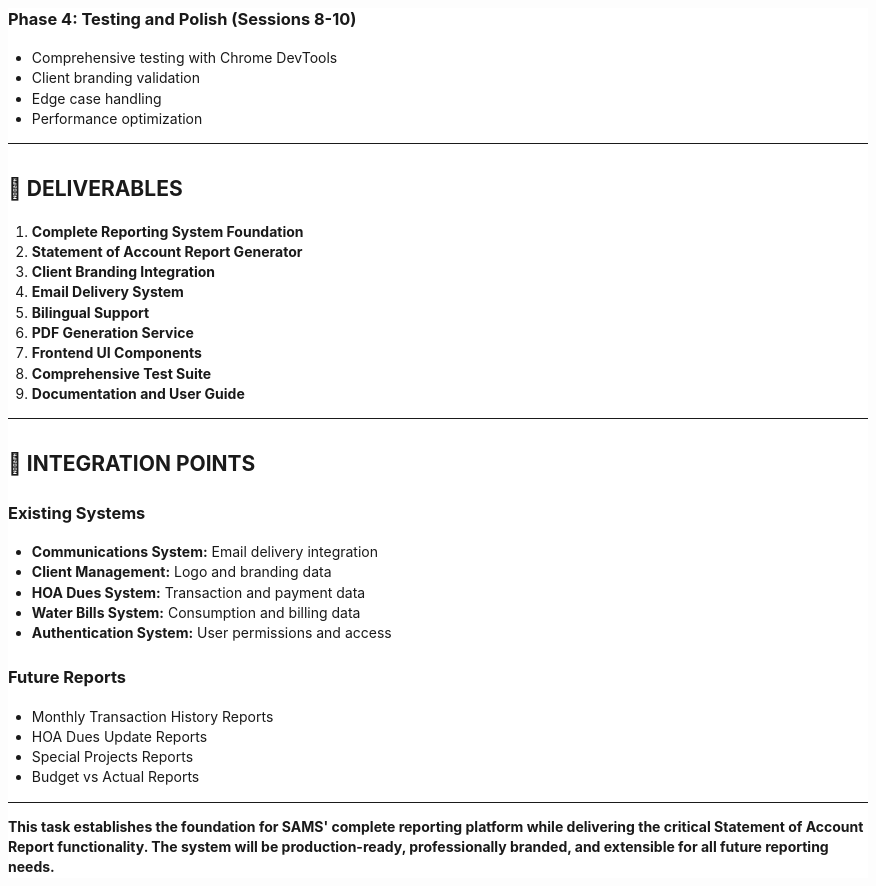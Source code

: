 ### **Phase 4: Testing and Polish (Sessions 8-10)**
- Comprehensive testing with Chrome DevTools
- Client branding validation
- Edge case handling
- Performance optimization

---

## 📝 **DELIVERABLES**

1. **Complete Reporting System Foundation**
2. **Statement of Account Report Generator**
3. **Client Branding Integration**
4. **Email Delivery System**
5. **Bilingual Support**
6. **PDF Generation Service**
7. **Frontend UI Components**
8. **Comprehensive Test Suite**
9. **Documentation and User Guide**

---

## 🔗 **INTEGRATION POINTS**

### **Existing Systems**
- **Communications System:** Email delivery integration
- **Client Management:** Logo and branding data
- **HOA Dues System:** Transaction and payment data
- **Water Bills System:** Consumption and billing data
- **Authentication System:** User permissions and access

### **Future Reports**
- Monthly Transaction History Reports
- HOA Dues Update Reports
- Special Projects Reports
- Budget vs Actual Reports

---

**This task establishes the foundation for SAMS' complete reporting platform while delivering the critical Statement of Account Report functionality. The system will be production-ready, professionally branded, and extensible for all future reporting needs.**

